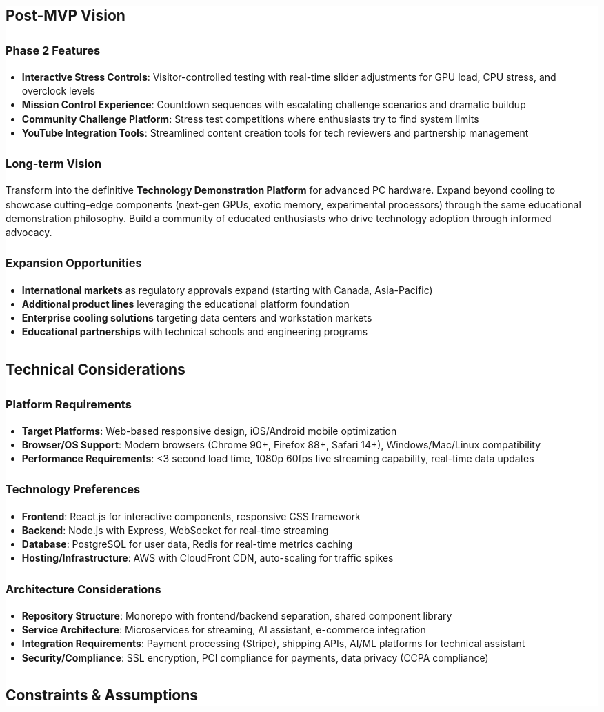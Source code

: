 ## Post-MVP Vision

### Phase 2 Features
- **Interactive Stress Controls**: Visitor-controlled testing with real-time slider adjustments for GPU load, CPU stress, and overclock levels
- **Mission Control Experience**: Countdown sequences with escalating challenge scenarios and dramatic buildup
- **Community Challenge Platform**: Stress test competitions where enthusiasts try to find system limits
- **YouTube Integration Tools**: Streamlined content creation tools for tech reviewers and partnership management

### Long-term Vision
Transform into the definitive **Technology Demonstration Platform** for advanced PC hardware. Expand beyond cooling to showcase cutting-edge components (next-gen GPUs, exotic memory, experimental processors) through the same educational demonstration philosophy. Build a community of educated enthusiasts who drive technology adoption through informed advocacy.

### Expansion Opportunities
- **International markets** as regulatory approvals expand (starting with Canada, Asia-Pacific)
- **Additional product lines** leveraging the educational platform foundation
- **Enterprise cooling solutions** targeting data centers and workstation markets
- **Educational partnerships** with technical schools and engineering programs

## Technical Considerations

### Platform Requirements
- **Target Platforms**: Web-based responsive design, iOS/Android mobile optimization
- **Browser/OS Support**: Modern browsers (Chrome 90+, Firefox 88+, Safari 14+), Windows/Mac/Linux compatibility
- **Performance Requirements**: <3 second load time, 1080p 60fps live streaming capability, real-time data updates

### Technology Preferences
- **Frontend**: React.js for interactive components, responsive CSS framework
- **Backend**: Node.js with Express, WebSocket for real-time streaming
- **Database**: PostgreSQL for user data, Redis for real-time metrics caching
- **Hosting/Infrastructure**: AWS with CloudFront CDN, auto-scaling for traffic spikes

### Architecture Considerations
- **Repository Structure**: Monorepo with frontend/backend separation, shared component library
- **Service Architecture**: Microservices for streaming, AI assistant, e-commerce integration
- **Integration Requirements**: Payment processing (Stripe), shipping APIs, AI/ML platforms for technical assistant
- **Security/Compliance**: SSL encryption, PCI compliance for payments, data privacy (CCPA compliance)

## Constraints & Assumptions
